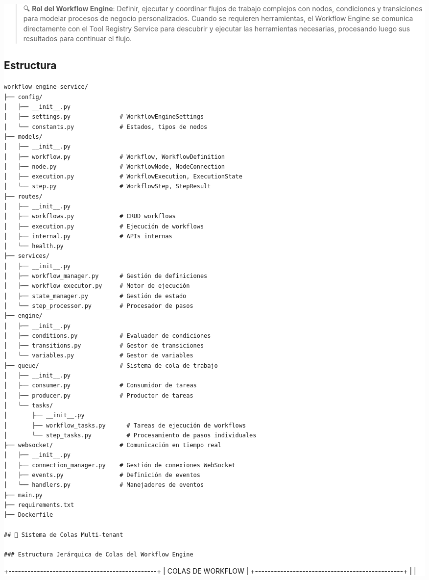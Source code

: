 > 🔍 **Rol del Workflow Engine**: Definir, ejecutar y coordinar flujos de trabajo complejos con nodos, condiciones y transiciones para modelar procesos de negocio personalizados. Cuando se requieren herramientas, el Workflow Engine se comunica directamente con el Tool Registry Service para descubrir y ejecutar las herramientas necesarias, procesando luego sus resultados para continuar el flujo.

## Estructura
```
workflow-engine-service/
├── config/
│   ├── __init__.py
│   ├── settings.py              # WorkflowEngineSettings
│   └── constants.py             # Estados, tipos de nodos
├── models/
│   ├── __init__.py
│   ├── workflow.py              # Workflow, WorkflowDefinition
│   ├── node.py                  # WorkflowNode, NodeConnection
│   ├── execution.py             # WorkflowExecution, ExecutionState
│   └── step.py                  # WorkflowStep, StepResult
├── routes/
│   ├── __init__.py
│   ├── workflows.py             # CRUD workflows
│   ├── execution.py             # Ejecución de workflows
│   ├── internal.py              # APIs internas
│   └── health.py
├── services/
│   ├── __init__.py
│   ├── workflow_manager.py      # Gestión de definiciones
│   ├── workflow_executor.py     # Motor de ejecución
│   ├── state_manager.py         # Gestión de estado
│   └── step_processor.py        # Procesador de pasos
├── engine/
│   ├── __init__.py
│   ├── conditions.py            # Evaluador de condiciones
│   ├── transitions.py           # Gestor de transiciones
│   └── variables.py             # Gestor de variables
├── queue/                       # Sistema de cola de trabajo
│   ├── __init__.py
│   ├── consumer.py              # Consumidor de tareas
│   ├── producer.py              # Productor de tareas
│   └── tasks/
│       ├── __init__.py
│       ├── workflow_tasks.py      # Tareas de ejecución de workflows
│       └── step_tasks.py          # Procesamiento de pasos individuales
├── websocket/                   # Comunicación en tiempo real
│   ├── __init__.py
│   ├── connection_manager.py    # Gestión de conexiones WebSocket
│   ├── events.py                # Definición de eventos
│   └── handlers.py              # Manejadores de eventos
├── main.py
├── requirements.txt
├── Dockerfile

## 🚦 Sistema de Colas Multi-tenant

### Estructura Jerárquica de Colas del Workflow Engine

```
+-----------------------------------------------+
|             COLAS DE WORKFLOW                 |
+-----------------------------------------------+
|                                               |